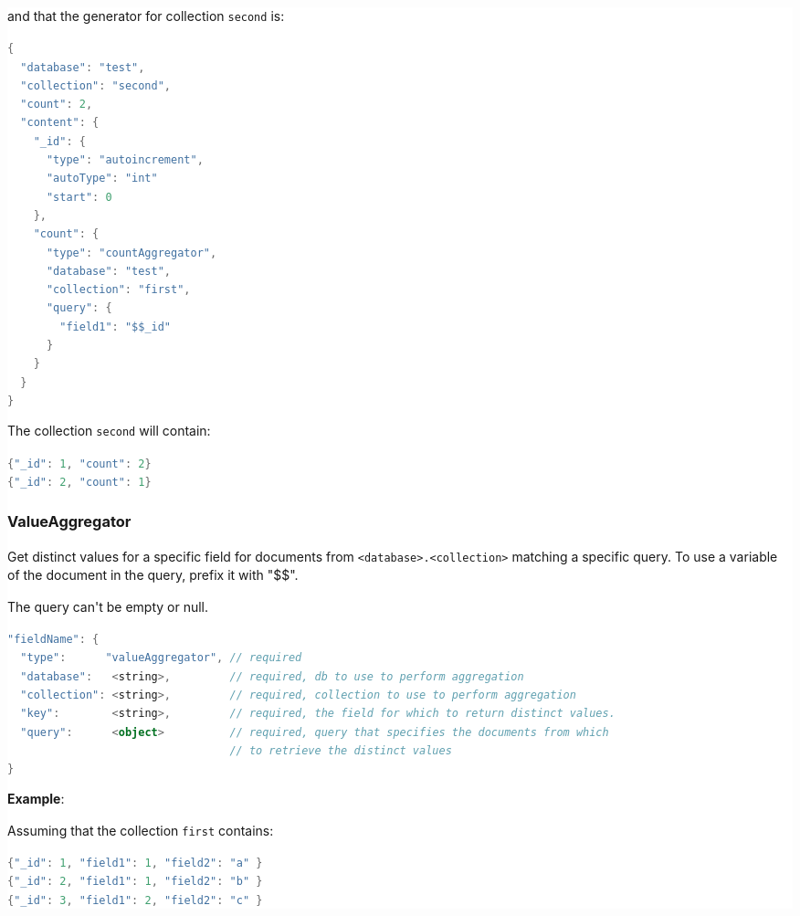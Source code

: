 and that the generator for collection `second` is:

```scala
{
  "database": "test",
  "collection": "second",
  "count": 2,
  "content": {
    "_id": {
      "type": "autoincrement",
      "autoType": "int"
      "start": 0
    },
    "count": {
      "type": "countAggregator",
      "database": "test",
      "collection": "first",
      "query": {
        "field1": "$$_id"
      }
    }
  }
}
```

The collection `second` will contain:

```scala
{"_id": 1, "count": 2}
{"_id": 2, "count": 1}
```

### ValueAggregator

Get distinct values for a specific field for documents from
`<database>.<collection>` matching a specific query. To use a variable of
the document in the query, prefix it with "$$".

The query can't be empty or null.

```scala
"fieldName": {
  "type":      "valueAggregator", // required
  "database":   <string>,         // required, db to use to perform aggregation
  "collection": <string>,         // required, collection to use to perform aggregation
  "key":        <string>,         // required, the field for which to return distinct values.
  "query":      <object>          // required, query that specifies the documents from which
                                  // to retrieve the distinct values
}
```

**Example**:

Assuming that the collection `first` contains:

```scala
{"_id": 1, "field1": 1, "field2": "a" }
{"_id": 2, "field1": 1, "field2": "b" }
{"_id": 3, "field1": 2, "field2": "c" }
```
